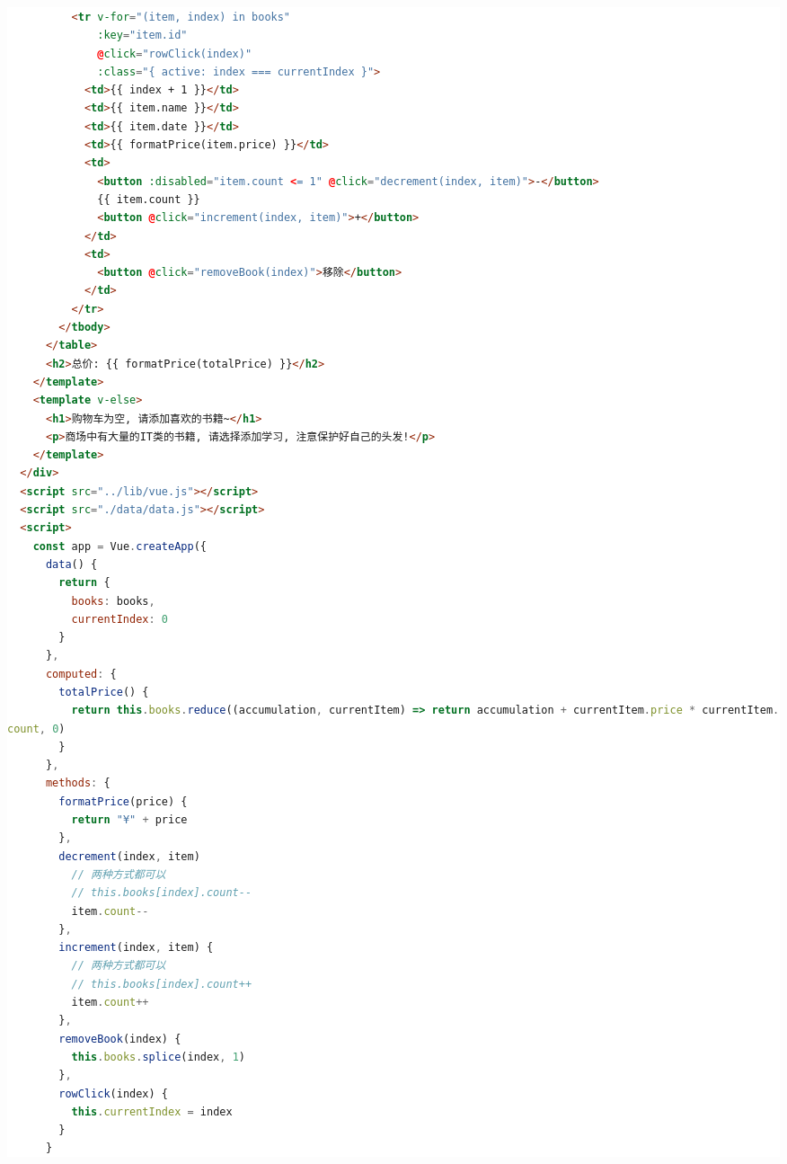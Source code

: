 ```html
          <tr v-for="(item, index) in books" 
              :key="item.id"
              @click="rowClick(index)"
              :class="{ active: index === currentIndex }">
            <td>{{ index + 1 }}</td>
            <td>{{ item.name }}</td>
            <td>{{ item.date }}</td>
            <td>{{ formatPrice(item.price) }}</td>
            <td>
              <button :disabled="item.count <= 1" @click="decrement(index, item)">-</button>
              {{ item.count }}
              <button @click="increment(index, item)">+</button>
            </td>
            <td>
              <button @click="removeBook(index)">移除</button>
            </td>
          </tr>
        </tbody>
      </table>
      <h2>总价: {{ formatPrice(totalPrice) }}</h2>
    </template>
    <template v-else>
      <h1>购物车为空, 请添加喜欢的书籍~</h1>
      <p>商场中有大量的IT类的书籍, 请选择添加学习, 注意保护好自己的头发!</p>
    </template>
  </div>
  <script src="../lib/vue.js"></script>
  <script src="./data/data.js"></script>
  <script>
    const app = Vue.createApp({
      data() {
        return {
          books: books,
          currentIndex: 0
        }
      },
      computed: {
        totalPrice() {
          return this.books.reduce((accumulation, currentItem) => return accumulation + currentItem.price * currentItem.count, 0)
        }
      },
      methods: {
        formatPrice(price) {
          return "¥" + price
        },
        decrement(index, item) 
          // 两种方式都可以
          // this.books[index].count--
          item.count--
        },
        increment(index, item) {
          // 两种方式都可以
          // this.books[index].count++
          item.count++
        },
        removeBook(index) {
          this.books.splice(index, 1)
        },
        rowClick(index) {
          this.currentIndex = index
        }
      }
```